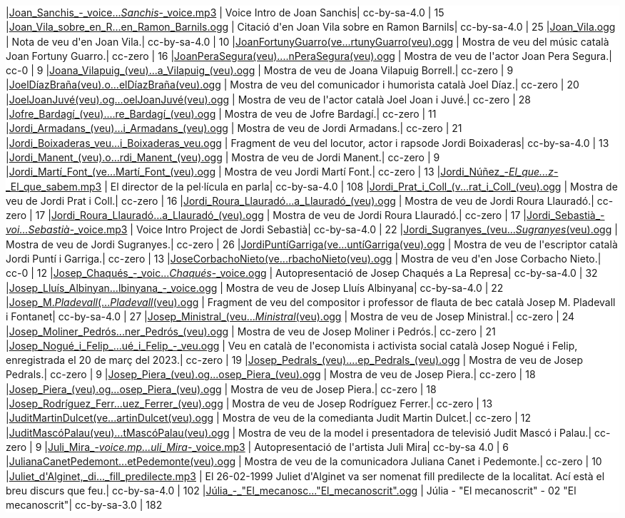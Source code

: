 |[Joan_Sanchis_-_voice..._Sanchis_-_voice.mp3](catalan/Joan_Sanchis_-_voice.mp3) | Voice Intro de Joan Sanchis| cc-by-sa-4.0 | 15
|[Joan_Vila_sobre_en_R...en_Ramon_Barnils.ogg](catalan/Joan_Vila_sobre_en_Ramon_Barnils.ogg) | Citació d'en Joan Vila sobre en Ramon Barnils| cc-by-sa-4.0 | 25
|[Joan_Vila.ogg](catalan/Joan_Vila.ogg) | Nota de veu d'en Joan Vila.| cc-by-sa-4.0 | 10
|[JoanFortunyGuarro(ve...rtunyGuarro(veu).ogg](catalan/JoanFortunyGuarro(veu).ogg) | Mostra de veu del músic català Joan Fortuny Guarro.| cc-zero | 16
|[JoanPeraSegura(veu)....nPeraSegura(veu).ogg](catalan/JoanPeraSegura(veu).ogg) | Mostra de veu de l'actor Joan Pera Segura.| cc-0 | 9
|[Joana_Vilapuig_(veu)...a_Vilapuig_(veu).ogg](catalan/Joana_Vilapuig_(veu).ogg) | Mostra de veu de Joana Vilapuig Borrell.| cc-zero | 9
|[JoelDíazBraña(veu).o...elDíazBraña(veu).ogg](catalan/JoelDíazBraña(veu).ogg) | Mostra de veu del comunicador i humorista català Joel Díaz.| cc-zero | 20
|[JoelJoanJuvé(veu).og...oelJoanJuvé(veu).ogg](catalan/JoelJoanJuvé(veu).ogg) | Mostra de veu de l'actor català Joel Joan i Juvé.| cc-zero | 28
|[Jofre_Bardagí_(veu)....re_Bardagí_(veu).ogg](catalan/Jofre_Bardagí_(veu).ogg) | Mostra de veu de Jofre Bardagí.| cc-zero | 11
|[Jordi_Armadans_(veu)...i_Armadans_(veu).ogg](catalan/Jordi_Armadans_(veu).ogg) | Mostra de veu de Jordi Armadans.| cc-zero | 21
|[Jordi_Boixaderas_veu...i_Boixaderas_veu.ogg](catalan/Jordi_Boixaderas_veu.ogg) | Fragment de veu del locutor, actor i rapsode Jordi Boixaderas| cc-by-sa-4.0 | 13
|[Jordi_Manent_(veu).o...rdi_Manent_(veu).ogg](catalan/Jordi_Manent_(veu).ogg) | Mostra de veu de Jordi Manent.| cc-zero | 9
|[Jordi_Martí_Font_(ve...Martí_Font_(veu).ogg](catalan/Jordi_Martí_Font_(veu).ogg) | Mostra de veu Jordi Martí Font.| cc-zero | 13
|[Jordi_Núñez_-_El_que...z_-_El_que_sabem.mp3](catalan/Jordi_Núñez_-_El_que_sabem.mp3) | El director de la pel·lícula en parla| cc-by-sa-4.0 | 108
|[Jordi_Prat_i_Coll_(v...rat_i_Coll_(veu).ogg](catalan/Jordi_Prat_i_Coll_(veu).ogg) | Mostra de veu de Jordi Prat i Coll.| cc-zero | 16
|[Jordi_Roura_Llauradó...a_Llauradó_(veu).ogg](catalan/Jordi_Roura_Llauradó_(veu).ogg) | Mostra de veu de Jordi Roura Llauradó.| cc-zero | 17
|[Jordi_Roura_Llauradó...a_Llauradó_(veu).ogg](catalan/Jordi_Roura_Llauradó_(veu).ogg) | Mostra de veu de Jordi Roura Llauradó.| cc-zero | 17
|[Jordi_Sebastià_-_voi...Sebastià_-_voice.mp3](catalan/Jordi_Sebastià_-_voice.mp3) | Voice Intro Project de Jordi Sebastià| cc-by-sa-4.0 | 22
|[Jordi_Sugranyes_(veu..._Sugranyes_(veu).ogg](catalan/Jordi_Sugranyes_(veu).ogg) | Mostra de veu de Jordi Sugranyes.| cc-zero | 26
|[JordiPuntíGarriga(ve...untíGarriga(veu).ogg](catalan/JordiPuntíGarriga(veu).ogg) | Mostra de veu de l'escriptor català Jordi Puntí i Garriga.| cc-zero | 13
|[JoseCorbachoNieto(ve...rbachoNieto(veu).ogg](catalan/JoseCorbachoNieto(veu).ogg) | Mostra de veu d'en Jose Corbacho Nieto.| cc-0 | 12
|[Josep_Chaqués_-_voic..._Chaqués_-_voice.ogg](catalan/Josep_Chaqués_-_voice.ogg) | Autopresentació de Josep Chaqués a La Represa| cc-by-sa-4.0 | 32
|[Josep_Lluís_Albinyan...lbinyana_-_voice.ogg](catalan/Josep_Lluís_Albinyana_-_voice.ogg) | Mostra de veu de Josep Lluís Albinyana| cc-by-sa-4.0 | 22
|[Josep_M._Pladevall_(..._Pladevall_(veu).ogg](catalan/Josep_M._Pladevall_(veu).ogg) | Fragment de veu del compositor i professor de flauta de bec català Josep M. Pladevall i Fontanet| cc-by-sa-4.0 | 27
|[Josep_Ministral_(veu..._Ministral_(veu).ogg](catalan/Josep_Ministral_(veu).ogg) | Mostra de veu de Josep Ministral.| cc-zero | 24
|[Josep_Moliner_Pedrós...ner_Pedrós_(veu).ogg](catalan/Josep_Moliner_Pedrós_(veu).ogg) | Mostra de veu de Josep Moliner i Pedrós.| cc-zero | 21
|[Josep_Nogué_i_Felip_...ué_i_Felip_-_veu.ogg](catalan/Josep_Nogué_i_Felip_-_veu.ogg) | Veu en català de l'economista i activista social català Josep Nogué i Felip, enregistrada el 20 de març del 2023.| cc-zero | 19
|[Josep_Pedrals_(veu)....ep_Pedrals_(veu).ogg](catalan/Josep_Pedrals_(veu).ogg) | Mostra de veu de Josep Pedrals.| cc-zero | 9
|[Josep_Piera_(veu).og...osep_Piera_(veu).ogg](catalan/Josep_Piera_(veu).ogg) | Mostra de veu de Josep Piera.| cc-zero | 18
|[Josep_Piera_(veu).og...osep_Piera_(veu).ogg](catalan/Josep_Piera_(veu).ogg) | Mostra de veu de Josep Piera.| cc-zero | 18
|[Josep_Rodríguez_Ferr...uez_Ferrer_(veu).ogg](catalan/Josep_Rodríguez_Ferrer_(veu).ogg) | Mostra de veu de Josep Rodríguez Ferrer.| cc-zero | 13
|[JuditMartinDulcet(ve...artinDulcet(veu).ogg](catalan/JuditMartinDulcet(veu).ogg) | Mostra de veu de la comedianta Judit Martin Dulcet.| cc-zero | 12
|[JuditMascóPalau(veu)...tMascóPalau(veu).ogg](catalan/JuditMascóPalau(veu).ogg) | Mostra de veu de la model i presentadora de televisió Judit Mascó i Palau.| cc-zero | 9
|[Juli_Mira_-_voice.mp...uli_Mira_-_voice.mp3](catalan/Juli_Mira_-_voice.mp3) | Autopresentació de l'artista Juli Mira| cc-by-sa 4.0 | 6
|[JulianaCanetPedemont...etPedemonte(veu).ogg](catalan/JulianaCanetPedemonte(veu).ogg) | Mostra de veu de la comunicadora Juliana Canet i Pedemonte.| cc-zero | 10
|[Juliet_d'Alginet,_di..._fill_predilecte.mp3](catalan/Juliet_d'Alginet,_discurs_com_a_fill_predilecte.mp3) | El 26-02-1999 Juliet d'Alginet va ser nomenat fill predilecte de la localitat. Ací està el breu discurs que feu.| cc-by-sa-4.0 | 102
|[Júlia_-_"El_mecanosc..."El_mecanoscrit".ogg](catalan/Júlia_-_"El_mecanoscrit"_-_02_"El_mecanoscrit".ogg) | Júlia - "El mecanoscrit" - 02 "El mecanoscrit"| cc-by-sa-3.0 | 182